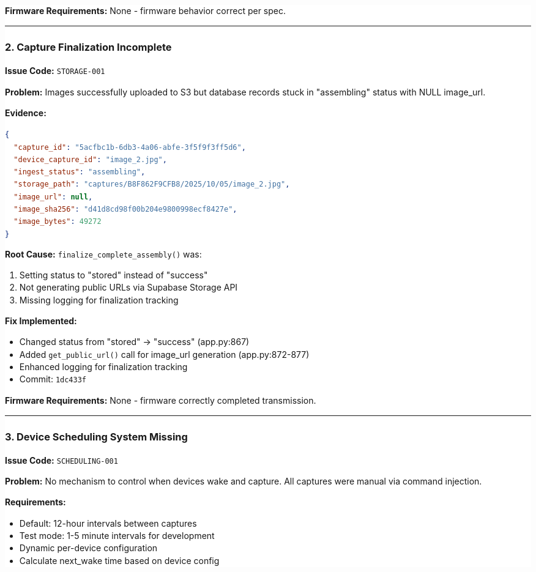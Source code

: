 **Firmware Requirements:**
None - firmware behavior correct per spec.

---

### 2. Capture Finalization Incomplete

**Issue Code:** `STORAGE-001`

**Problem:**
Images successfully uploaded to S3 but database records stuck in "assembling" status with NULL image_url.

**Evidence:**
```json
{
  "capture_id": "5acfbc1b-6db3-4a06-abfe-3f5f9f3ff5d6",
  "device_capture_id": "image_2.jpg",
  "ingest_status": "assembling",
  "storage_path": "captures/B8F862F9CFB8/2025/10/05/image_2.jpg",
  "image_url": null,
  "image_sha256": "d41d8cd98f00b204e9800998ecf8427e",
  "image_bytes": 49272
}
```

**Root Cause:**
`finalize_complete_assembly()` was:
1. Setting status to "stored" instead of "success"
2. Not generating public URLs via Supabase Storage API
3. Missing logging for finalization tracking

**Fix Implemented:**
- Changed status from "stored" → "success" (app.py:867)
- Added `get_public_url()` call for image_url generation (app.py:872-877)
- Enhanced logging for finalization tracking
- Commit: `1dc433f`

**Firmware Requirements:**
None - firmware correctly completed transmission.

---

### 3. Device Scheduling System Missing

**Issue Code:** `SCHEDULING-001`

**Problem:**
No mechanism to control when devices wake and capture. All captures were manual via command injection.

**Requirements:**
- Default: 12-hour intervals between captures
- Test mode: 1-5 minute intervals for development
- Dynamic per-device configuration
- Calculate next_wake time based on device config
